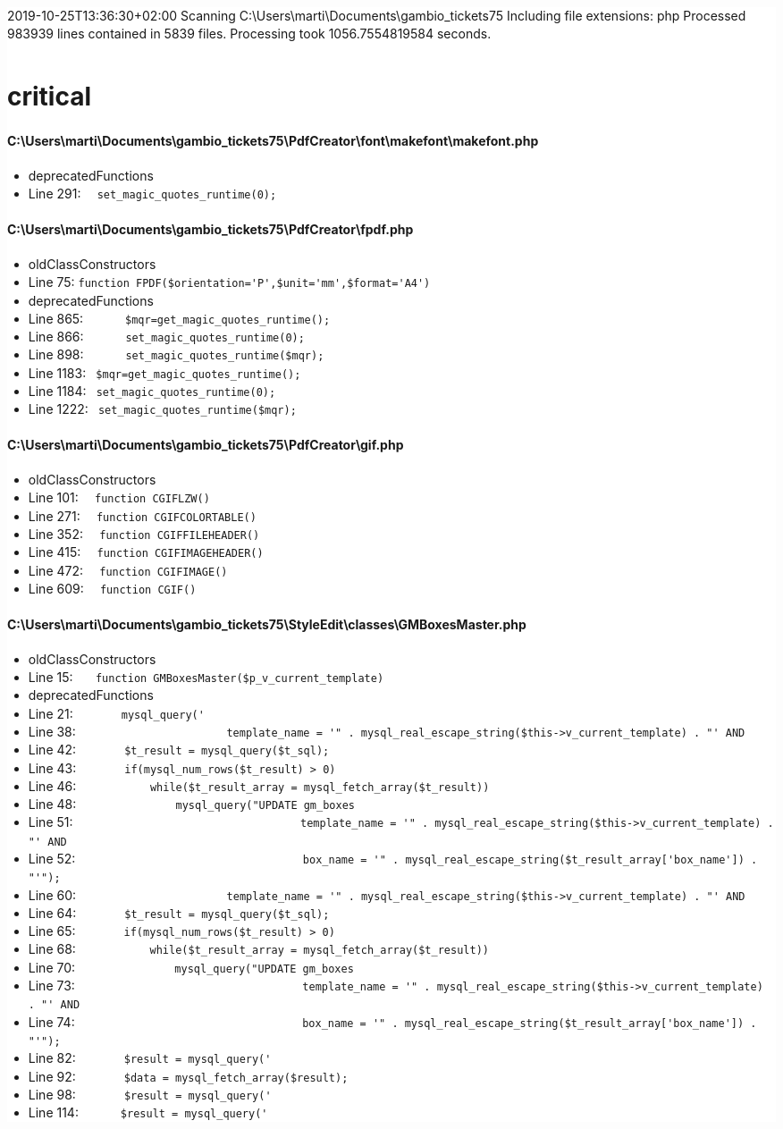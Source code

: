 2019-10-25T13:36:30+02:00
Scanning C:\Users\marti\Documents\gambio_tickets75
Including file extensions: php
Processed 983939 lines contained in 5839 files.
Processing took 1056.7554819584 seconds.

# critical
#### C:\Users\marti\Documents\gambio_tickets75\PdfCreator\font\makefont\makefont.php
* deprecatedFunctions
 * Line 291: `	set_magic_quotes_runtime(0);`

#### C:\Users\marti\Documents\gambio_tickets75\PdfCreator\fpdf.php
* oldClassConstructors
 * Line 75: `function FPDF($orientation='P',$unit='mm',$format='A4')`
* deprecatedFunctions
 * Line 865: `		$mqr=get_magic_quotes_runtime();`
 * Line 866: `		set_magic_quotes_runtime(0);`
 * Line 898: `		set_magic_quotes_runtime($mqr);`
 * Line 1183: `	$mqr=get_magic_quotes_runtime();`
 * Line 1184: `	set_magic_quotes_runtime(0);`
 * Line 1222: `	set_magic_quotes_runtime($mqr);`

#### C:\Users\marti\Documents\gambio_tickets75\PdfCreator\gif.php
* oldClassConstructors
 * Line 101: `	function CGIFLZW()`
 * Line 271: `	function CGIFCOLORTABLE()`
 * Line 352: `	function CGIFFILEHEADER()`
 * Line 415: `	function CGIFIMAGEHEADER()`
 * Line 472: `	function CGIFIMAGE()`
 * Line 609: `	function CGIF()`

#### C:\Users\marti\Documents\gambio_tickets75\StyleEdit\classes\GMBoxesMaster.php
* oldClassConstructors
 * Line 15: `    function GMBoxesMaster($p_v_current_template) `
* deprecatedFunctions
 * Line 21: `    	mysql_query('`
 * Line 38: `						template_name = '" . mysql_real_escape_string($this->v_current_template) . "' AND`
 * Line 42: `		$t_result = mysql_query($t_sql);`
 * Line 43: `		if(mysql_num_rows($t_result) > 0)`
 * Line 46: `			while($t_result_array = mysql_fetch_array($t_result))`
 * Line 48: `				mysql_query("UPDATE gm_boxes`
 * Line 51: `									template_name = '" . mysql_real_escape_string($this->v_current_template) . "' AND`
 * Line 52: `									box_name = '" . mysql_real_escape_string($t_result_array['box_name']) . "'");`
 * Line 60: `						template_name = '" . mysql_real_escape_string($this->v_current_template) . "' AND`
 * Line 64: `		$t_result = mysql_query($t_sql);`
 * Line 65: `		if(mysql_num_rows($t_result) > 0)`
 * Line 68: `			while($t_result_array = mysql_fetch_array($t_result))`
 * Line 70: `				mysql_query("UPDATE gm_boxes`
 * Line 73: `									template_name = '" . mysql_real_escape_string($this->v_current_template) . "' AND`
 * Line 74: `									box_name = '" . mysql_real_escape_string($t_result_array['box_name']) . "'");`
 * Line 82: `    	$result = mysql_query('`
 * Line 92: `    	$data = mysql_fetch_array($result);`
 * Line 98: `    	$result = mysql_query('`
 * Line 114: `    	$result = mysql_query('`